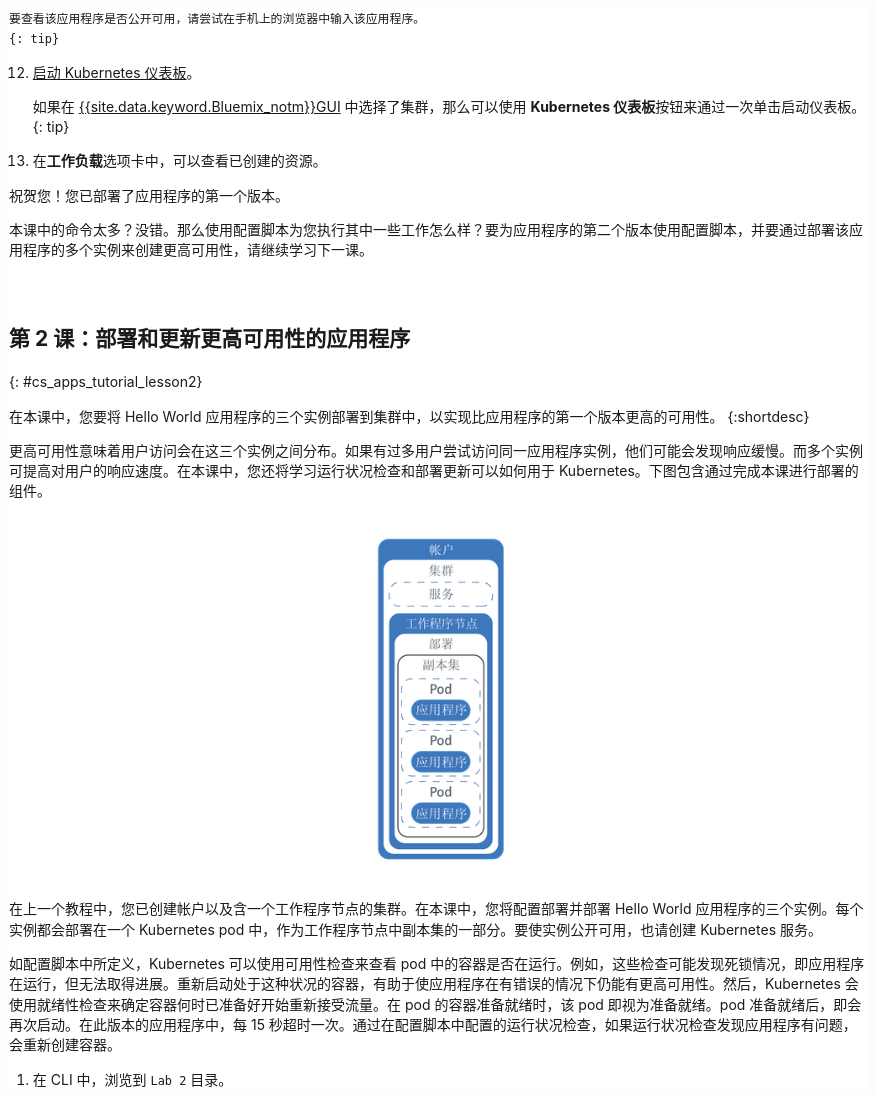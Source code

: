     要查看该应用程序是否公开可用，请尝试在手机上的浏览器中输入该应用程序。
    {: tip}

12. [启动 Kubernetes 仪表板](cs_app.html#cli_dashboard)。

    如果在 [{{site.data.keyword.Bluemix_notm}}GUI](https://console.bluemix.net/) 中选择了集群，那么可以使用 **Kubernetes 仪表板**按钮来通过一次单击启动仪表板。
    {: tip}

13. 在**工作负载**选项卡中，可以查看已创建的资源。

祝贺您！您已部署了应用程序的第一个版本。

本课中的命令太多？没错。那么使用配置脚本为您执行其中一些工作怎么样？要为应用程序的第二个版本使用配置脚本，并要通过部署该应用程序的多个实例来创建更高可用性，请继续学习下一课。

<br />


## 第 2 课：部署和更新更高可用性的应用程序
{: #cs_apps_tutorial_lesson2}

在本课中，您要将 Hello World 应用程序的三个实例部署到集群中，以实现比应用程序的第一个版本更高的可用性。
{:shortdesc}

更高可用性意味着用户访问会在这三个实例之间分布。如果有过多用户尝试访问同一应用程序实例，他们可能会发现响应缓慢。而多个实例可提高对用户的响应速度。在本课中，您还将学习运行状况检查和部署更新可以如何用于 Kubernetes。下图包含通过完成本课进行部署的组件。


![部署设置](images/cs_app_tutorial_components2.png)

在上一个教程中，您已创建帐户以及含一个工作程序节点的集群。在本课中，您将配置部署并部署 Hello World 应用程序的三个实例。每个实例都会部署在一个 Kubernetes pod 中，作为工作程序节点中副本集的一部分。要使实例公开可用，也请创建 Kubernetes 服务。

如配置脚本中所定义，Kubernetes 可以使用可用性检查来查看 pod 中的容器是否在运行。例如，这些检查可能发现死锁情况，即应用程序在运行，但无法取得进展。重新启动处于这种状况的容器，有助于使应用程序在有错误的情况下仍能有更高可用性。然后，Kubernetes 会使用就绪性检查来确定容器何时已准备好开始重新接受流量。在 pod 的容器准备就绪时，该 pod 即视为准备就绪。pod 准备就绪后，即会再次启动。在此版本的应用程序中，每 15 秒超时一次。通过在配置脚本中配置的运行状况检查，如果运行状况检查发现应用程序有问题，会重新创建容器。

1.  在 CLI 中，浏览到 `Lab 2` 目录。
